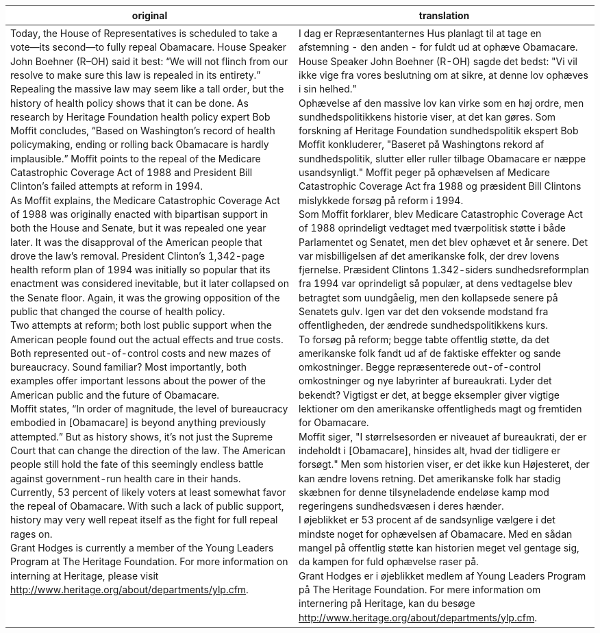 | original | translation |
|----------|-------------|
| Today, the House of Representatives is scheduled to take a vote—its second—to fully repeal Obamacare. House Speaker John Boehner (R–OH) said it best: “We will not flinch from our resolve to make sure this law is repealed in its entirety.”<br/>Repealing the massive law may seem like a tall order, but the history of health policy shows that it can be done. As research by Heritage Foundation health policy expert Bob Moffit concludes, “Based on Washington’s record of health policymaking, ending or rolling back Obamacare is hardly implausible.” Moffit points to the repeal of the Medicare Catastrophic Coverage Act of 1988 and President Bill Clinton’s failed attempts at reform in 1994.<br/>As Moffit explains, the Medicare Catastrophic Coverage Act of 1988 was originally enacted with bipartisan support in both the House and Senate, but it was repealed one year later. It was the disapproval of the American people that drove the law’s removal. President Clinton’s 1,342-page health reform plan of 1994 was initially so popular that its enactment was considered inevitable, but it later collapsed on the Senate floor. Again, it was the growing opposition of the public that changed the course of health policy.<br/>Two attempts at reform; both lost public support when the American people found out the actual effects and true costs. Both represented out-of-control costs and new mazes of bureaucracy. Sound familiar? Most importantly, both examples offer important lessons about the power of the American public and the future of Obamacare.<br/>Moffit states, “In order of magnitude, the level of bureaucracy embodied in [Obamacare] is beyond anything previously attempted.” But as history shows, it’s not just the Supreme Court that can change the direction of the law. The American people still hold the fate of this seemingly endless battle against government-run health care in their hands.<br/>Currently, 53 percent of likely voters at least somewhat favor the repeal of Obamacare. With such a lack of public support, history may very well repeat itself as the fight for full repeal rages on.<br/>Grant Hodges is currently a member of the Young Leaders Program at The Heritage Foundation. For more information on interning at Heritage, please visit http://www.heritage.org/about/departments/ylp.cfm. | I dag er Repræsentanternes Hus planlagt til at tage en afstemning - den anden - for fuldt ud at ophæve Obamacare. House Speaker John Boehner (R-OH) sagde det bedst: "Vi vil ikke vige fra vores beslutning om at sikre, at denne lov ophæves i sin helhed."<br/>Ophævelse af den massive lov kan virke som en høj ordre, men sundhedspolitikkens historie viser, at det kan gøres. Som forskning af Heritage Foundation sundhedspolitik ekspert Bob Moffit konkluderer, "Baseret på Washingtons rekord af sundhedspolitik, slutter eller ruller tilbage Obamacare er næppe usandsynligt." Moffit peger på ophævelsen af Medicare Catastrophic Coverage Act fra 1988 og præsident Bill Clintons mislykkede forsøg på reform i 1994.<br/>Som Moffit forklarer, blev Medicare Catastrophic Coverage Act of 1988 oprindeligt vedtaget med tværpolitisk støtte i både Parlamentet og Senatet, men det blev ophævet et år senere. Det var misbilligelsen af det amerikanske folk, der drev lovens fjernelse. Præsident Clintons 1.342-siders sundhedsreformplan fra 1994 var oprindeligt så populær, at dens vedtagelse blev betragtet som uundgåelig, men den kollapsede senere på Senatets gulv. Igen var det den voksende modstand fra offentligheden, der ændrede sundhedspolitikkens kurs.<br/>To forsøg på reform; begge tabte offentlig støtte, da det amerikanske folk fandt ud af de faktiske effekter og sande omkostninger. Begge repræsenterede out-of-control omkostninger og nye labyrinter af bureaukrati. Lyder det bekendt? Vigtigst er det, at begge eksempler giver vigtige lektioner om den amerikanske offentligheds magt og fremtiden for Obamacare.<br/>Moffit siger, "I størrelsesorden er niveauet af bureaukrati, der er indeholdt i [Obamacare], hinsides alt, hvad der tidligere er forsøgt." Men som historien viser, er det ikke kun Højesteret, der kan ændre lovens retning. Det amerikanske folk har stadig skæbnen for denne tilsyneladende endeløse kamp mod regeringens sundhedsvæsen i deres hænder.<br/>I øjeblikket er 53 procent af de sandsynlige vælgere i det mindste noget for ophævelsen af Obamacare. Med en sådan mangel på offentlig støtte kan historien meget vel gentage sig, da kampen for fuld ophævelse raser på.<br/>Grant Hodges er i øjeblikket medlem af Young Leaders Program på The Heritage Foundation. For mere information om internering på Heritage, kan du besøge http://www.heritage.org/about/departments/ylp.cfm. |